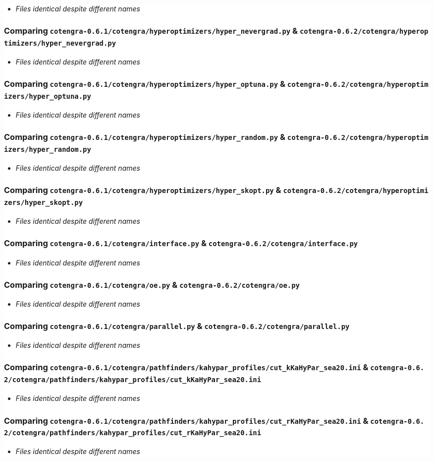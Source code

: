  * *Files identical despite different names*

### Comparing `cotengra-0.6.1/cotengra/hyperoptimizers/hyper_nevergrad.py` & `cotengra-0.6.2/cotengra/hyperoptimizers/hyper_nevergrad.py`

 * *Files identical despite different names*

### Comparing `cotengra-0.6.1/cotengra/hyperoptimizers/hyper_optuna.py` & `cotengra-0.6.2/cotengra/hyperoptimizers/hyper_optuna.py`

 * *Files identical despite different names*

### Comparing `cotengra-0.6.1/cotengra/hyperoptimizers/hyper_random.py` & `cotengra-0.6.2/cotengra/hyperoptimizers/hyper_random.py`

 * *Files identical despite different names*

### Comparing `cotengra-0.6.1/cotengra/hyperoptimizers/hyper_skopt.py` & `cotengra-0.6.2/cotengra/hyperoptimizers/hyper_skopt.py`

 * *Files identical despite different names*

### Comparing `cotengra-0.6.1/cotengra/interface.py` & `cotengra-0.6.2/cotengra/interface.py`

 * *Files identical despite different names*

### Comparing `cotengra-0.6.1/cotengra/oe.py` & `cotengra-0.6.2/cotengra/oe.py`

 * *Files identical despite different names*

### Comparing `cotengra-0.6.1/cotengra/parallel.py` & `cotengra-0.6.2/cotengra/parallel.py`

 * *Files identical despite different names*

### Comparing `cotengra-0.6.1/cotengra/pathfinders/kahypar_profiles/cut_kKaHyPar_sea20.ini` & `cotengra-0.6.2/cotengra/pathfinders/kahypar_profiles/cut_kKaHyPar_sea20.ini`

 * *Files identical despite different names*

### Comparing `cotengra-0.6.1/cotengra/pathfinders/kahypar_profiles/cut_rKaHyPar_sea20.ini` & `cotengra-0.6.2/cotengra/pathfinders/kahypar_profiles/cut_rKaHyPar_sea20.ini`

 * *Files identical despite different names*
